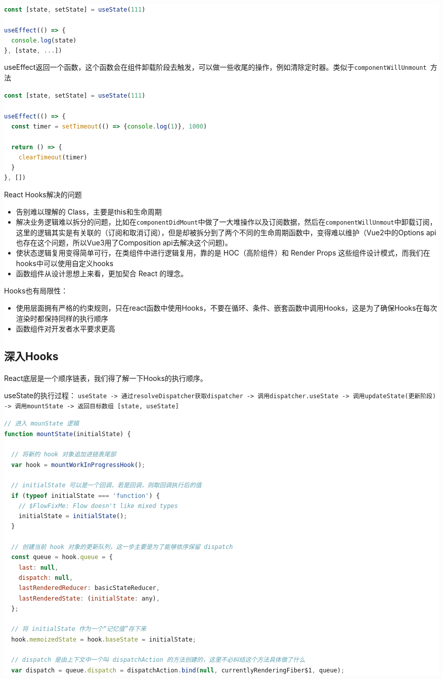 ```js
const [state, setState] = useState(111)

useEffect(() => {
  console.log(state)
}, [state, ...])
```

useEffect返回一个函数，这个函数会在组件卸载阶段去触发，可以做一些收尾的操作，例如清除定时器。类似于`componentWillUnmount `方法

```js
const [state, setState] = useState(111)

useEffect(() => {
  const timer = setTimeout(() => {console.log(1)}, 1000)
  
  return () => {
    clearTimeout(timer)
  }
}, [])
```

React Hooks解决的问题

- 告别难以理解的 Class，主要是this和生命周期
- 解决业务逻辑难以拆分的问题，比如在`componentDidMount`中做了一大堆操作以及订阅数据，然后在`componentWillUnmout`中卸载订阅，这里的逻辑其实是有关联的（订阅和取消订阅），但是却被拆分到了两个不同的生命周期函数中，变得难以维护（Vue2中的Options api也存在这个问题，所以Vue3用了Composition api去解决这个问题)。
- 使状态逻辑复用变得简单可行，在类组件中进行逻辑复用，靠的是 HOC（高阶组件）和 Render Props 这些组件设计模式，而我们在hooks中可以使用自定义hooks
- 函数组件从设计思想上来看，更加契合 React 的理念。

Hooks也有局限性：

- 使用层面拥有严格的约束规则，只在react函数中使用Hooks，不要在循环、条件、嵌套函数中调用Hooks，这是为了确保Hooks在每次渲染时都保持同样的执行顺序
- 函数组件对开发者水平要求更高

## 深入Hooks

React底层是一个顺序链表，我们得了解一下Hooks的执行顺序。

useState的执行过程： `useState -> 通过resolveDispatcher获取dispatcher -> 调用dispatcher.useState -> 调用updateState(更新阶段) -> 调用mountState -> 返回目标数组 [state, useState]`

```js
// 进入 mounState 逻辑
function mountState(initialState) {

  // 将新的 hook 对象追加进链表尾部
  var hook = mountWorkInProgressHook();

  // initialState 可以是一个回调，若是回调，则取回调执行后的值
  if (typeof initialState === 'function') {
    // $FlowFixMe: Flow doesn't like mixed types
    initialState = initialState();
  }

  // 创建当前 hook 对象的更新队列，这一步主要是为了能够依序保留 dispatch
  const queue = hook.queue = {
    last: null,
    dispatch: null,
    lastRenderedReducer: basicStateReducer,
    lastRenderedState: (initialState: any),
  };

  // 将 initialState 作为一个“记忆值”存下来
  hook.memoizedState = hook.baseState = initialState;

  // dispatch 是由上下文中一个叫 dispatchAction 的方法创建的，这里不必纠结这个方法具体做了什么
  var dispatch = queue.dispatch = dispatchAction.bind(null, currentlyRenderingFiber$1, queue);
```